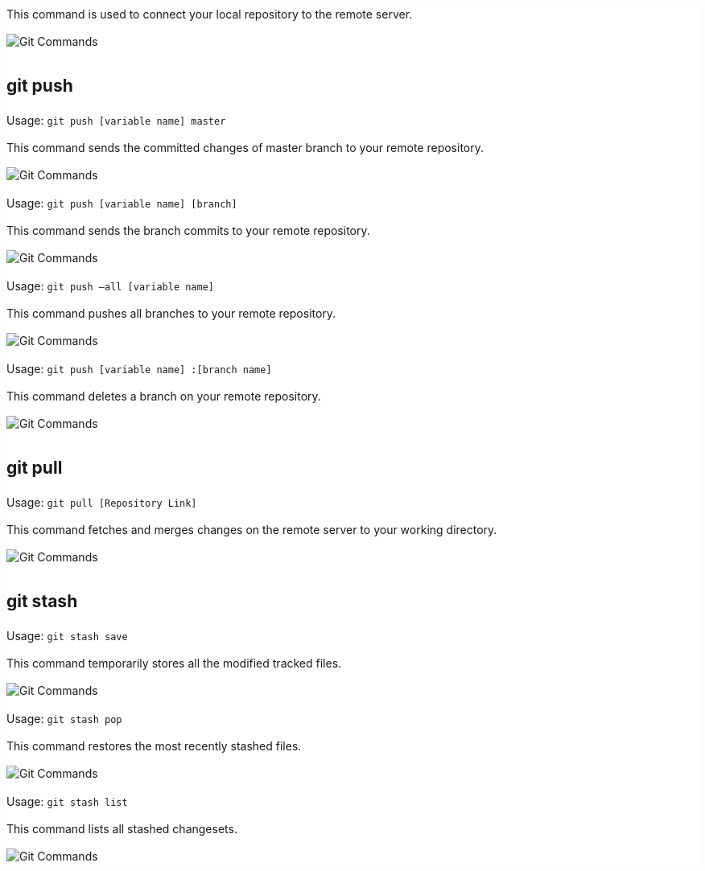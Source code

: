 This command is used to connect your local repository to the remote server.

![Git Commands](https://d1jnx9ba8s6j9r.cloudfront.net/blog/wp-content/uploads/2018/07/32.png)

## **git push**
Usage: `git push [variable name] master`

This command sends the committed changes of master branch to your remote repository.

![Git Commands](https://d1jnx9ba8s6j9r.cloudfront.net/blog/wp-content/uploads/2018/07/33.png)

Usage: `git push [variable name] [branch]  `

This command sends the branch commits to your remote repository.

![Git Commands](https://d1jnx9ba8s6j9r.cloudfront.net/blog/wp-content/uploads/2018/07/34.png)

Usage: `git push –all [variable name]` 

This command pushes all branches to your remote repository.

![Git Commands](https://d1jnx9ba8s6j9r.cloudfront.net/blog/wp-content/uploads/2018/07/36.png)

Usage: `git push [variable name] :[branch name]`

This command deletes a branch on your remote repository.

![Git Commands](https://d1jnx9ba8s6j9r.cloudfront.net/blog/wp-content/uploads/2018/07/37.png)

## **git pull**
Usage: `git pull [Repository Link]`

This command fetches and merges changes on the remote server to your working directory.

![Git Commands](https://d1jnx9ba8s6j9r.cloudfront.net/blog/wp-content/uploads/2018/07/38.png)

## **git stash**
Usage: `git stash save`

This command temporarily stores all the modified tracked files.

![Git Commands](https://d1jnx9ba8s6j9r.cloudfront.net/blog/wp-content/uploads/2018/07/39.png)

Usage: `git stash pop ` 

This command restores the most recently stashed files.

![Git Commands](https://d1jnx9ba8s6j9r.cloudfront.net/blog/wp-content/uploads/2018/07/40.png)

Usage: `git stash list`

This command lists all stashed changesets.

![Git Commands](https://d1jnx9ba8s6j9r.cloudfront.net/blog/wp-content/uploads/2018/07/44.png)
